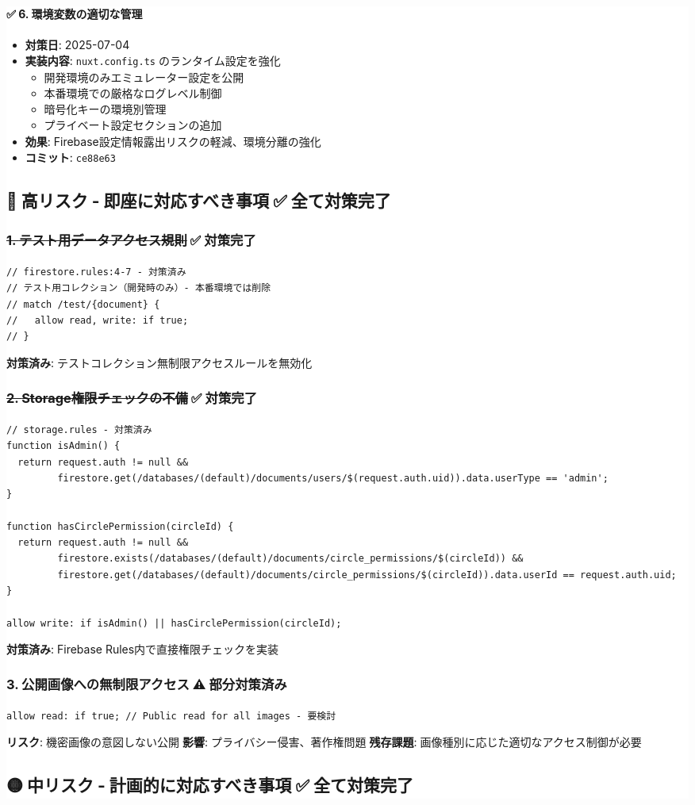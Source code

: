 #### ✅ 6. 環境変数の適切な管理
- **対策日**: 2025-07-04
- **実装内容**: `nuxt.config.ts` のランタイム設定を強化
  - 開発環境のみエミュレーター設定を公開
  - 本番環境での厳格なログレベル制御
  - 暗号化キーの環境別管理
  - プライベート設定セクションの追加
- **効果**: Firebase設定情報露出リスクの軽減、環境分離の強化
- **コミット**: `ce88e63`

## 🔴 高リスク - 即座に対応すべき事項 ✅ **全て対策完了**

### ~~1. **テスト用データアクセス規則**~~ ✅ **対策完了**
```firestore
// firestore.rules:4-7 - 対策済み
// テスト用コレクション（開発時のみ）- 本番環境では削除
// match /test/{document} {
//   allow read, write: if true;
// }
```
**対策済み**: テストコレクション無制限アクセスルールを無効化

### ~~2. **Storage権限チェックの不備**~~ ✅ **対策完了**
```storage
// storage.rules - 対策済み
function isAdmin() {
  return request.auth != null && 
         firestore.get(/databases/(default)/documents/users/$(request.auth.uid)).data.userType == 'admin';
}

function hasCirclePermission(circleId) {
  return request.auth != null && 
         firestore.exists(/databases/(default)/documents/circle_permissions/$(circleId)) &&
         firestore.get(/databases/(default)/documents/circle_permissions/$(circleId)).data.userId == request.auth.uid;
}

allow write: if isAdmin() || hasCirclePermission(circleId);
```
**対策済み**: Firebase Rules内で直接権限チェックを実装

### 3. **公開画像への無制限アクセス** ⚠️ **部分対策済み**
```storage
allow read: if true; // Public read for all images - 要検討
```
**リスク**: 機密画像の意図しない公開
**影響**: プライバシー侵害、著作権問題
**残存課題**: 画像種別に応じた適切なアクセス制御が必要

## 🟡 中リスク - 計画的に対応すべき事項 ✅ **全て対策完了**
